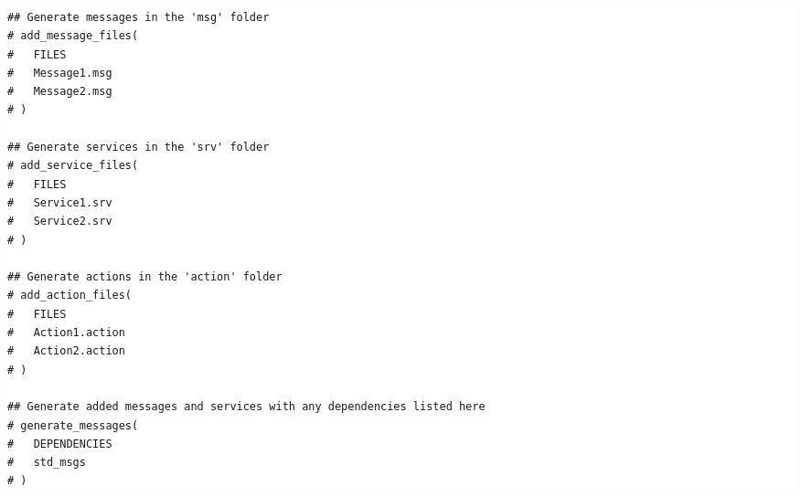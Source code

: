     ## Generate messages in the 'msg' folder
    # add_message_files(
    #   FILES
    #   Message1.msg
    #   Message2.msg
    # )

    ## Generate services in the 'srv' folder
    # add_service_files(
    #   FILES
    #   Service1.srv
    #   Service2.srv
    # )

    ## Generate actions in the 'action' folder
    # add_action_files(
    #   FILES
    #   Action1.action
    #   Action2.action
    # )

    ## Generate added messages and services with any dependencies listed here
    # generate_messages(
    #   DEPENDENCIES
    #   std_msgs
    # )
